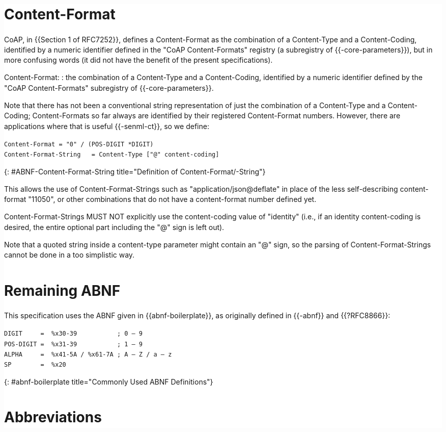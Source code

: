 # Content-Format

CoAP, in {{Section 1 of RFC7252}}, defines a Content-Format as the
combination of a Content-Type and a Content-Coding, identified by a
numeric identifier defined in the "CoAP Content-Formats" registry (a
subregistry of {{-core-parameters}}), but in more confusing words (it
did not have the benefit of the present specifications).

Content-Format:
: the combination of a Content-Type and a Content-Coding, identified
  by a numeric identifier defined by the "CoAP Content-Formats"
  subregistry of {{-core-parameters}}.

Note that there has not been a conventional string representation of
just the combination of a Content-Type and a Content-Coding;
Content-Formats so far always are identified by their registered
Content-Format numbers.  However, there are applications where that is
useful {{-senml-ct}}, so we define:

~~~ abnf
Content-Format = "0" / (POS-DIGIT *DIGIT)
Content-Format-String   = Content-Type ["@" content-coding]
~~~
{: #ABNF-Content-Format-String title="Definition of Content-Format/-String"}

This allows the use of Content-Format-Strings such as
"application/json@deflate" in place of the less self-describing
content-format "11050", or other combinations that do not have a
content-format number defined yet.

Content-Format-Strings MUST NOT explicitly use the content-coding value of
"identity" (i.e., if an identity content-coding is desired, the entire
optional part including the "@" sign is left out).

Note that a quoted string inside a content-type parameter might
contain an "@" sign, so the parsing of Content-Format-Strings cannot
be done in a too simplistic way.

# Remaining ABNF

This specification uses the ABNF given in {{abnf-boilerplate}}, as
originally defined in {{-abnf}} and {{?RFC8866}}:

~~~ abnf
DIGIT     =  %x30-39           ; 0 – 9
POS-DIGIT =  %x31-39           ; 1 – 9
ALPHA     =  %x41-5A / %x61-7A ; A – Z / a – z
SP        =  %x20
~~~
{: #abnf-boilerplate title="Commonly Used ABNF Definitions"}

# Abbreviations
